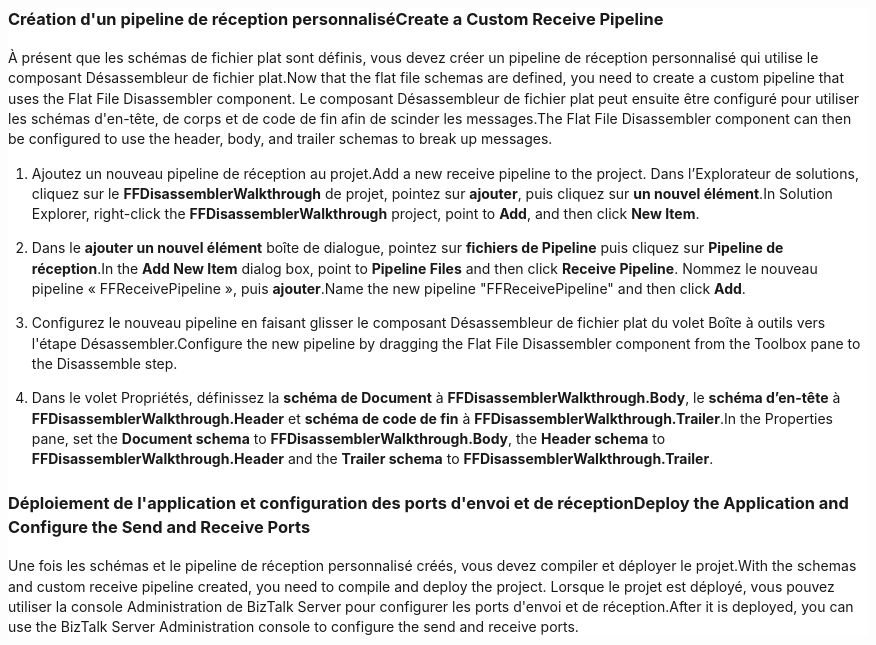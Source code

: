 ### <a name="create-a-custom-receive-pipeline"></a><span data-ttu-id="65eb3-266">Création d'un pipeline de réception personnalisé</span><span class="sxs-lookup"><span data-stu-id="65eb3-266">Create a Custom Receive Pipeline</span></span>  
 <span data-ttu-id="65eb3-267">À présent que les schémas de fichier plat sont définis, vous devez créer un pipeline de réception personnalisé qui utilise le composant Désassembleur de fichier plat.</span><span class="sxs-lookup"><span data-stu-id="65eb3-267">Now that the flat file schemas are defined, you need to create a custom pipeline that uses the Flat File Disassembler component.</span></span> <span data-ttu-id="65eb3-268">Le composant Désassembleur de fichier plat peut ensuite être configuré pour utiliser les schémas d'en-tête, de corps et de code de fin afin de scinder les messages.</span><span class="sxs-lookup"><span data-stu-id="65eb3-268">The Flat File Disassembler component can then be configured to use the header, body, and trailer schemas to break up messages.</span></span>    
 
1.  <span data-ttu-id="65eb3-269">Ajoutez un nouveau pipeline de réception au projet.</span><span class="sxs-lookup"><span data-stu-id="65eb3-269">Add a new receive pipeline to the project.</span></span> <span data-ttu-id="65eb3-270">Dans l’Explorateur de solutions, cliquez sur le **FFDisassemblerWalkthrough** de projet, pointez sur **ajouter**, puis cliquez sur **un nouvel élément**.</span><span class="sxs-lookup"><span data-stu-id="65eb3-270">In Solution Explorer, right-click the **FFDisassemblerWalkthrough** project, point to **Add**, and then click **New Item**.</span></span>  
  
2.  <span data-ttu-id="65eb3-271">Dans le **ajouter un nouvel élément** boîte de dialogue, pointez sur **fichiers de Pipeline** puis cliquez sur **Pipeline de réception**.</span><span class="sxs-lookup"><span data-stu-id="65eb3-271">In the **Add New Item** dialog box, point to **Pipeline Files** and then click **Receive Pipeline**.</span></span> <span data-ttu-id="65eb3-272">Nommez le nouveau pipeline « FFReceivePipeline », puis **ajouter**.</span><span class="sxs-lookup"><span data-stu-id="65eb3-272">Name the new pipeline "FFReceivePipeline" and then click **Add**.</span></span>  
  
3.  <span data-ttu-id="65eb3-273">Configurez le nouveau pipeline en faisant glisser le composant Désassembleur de fichier plat du volet Boîte à outils vers l'étape Désassembler.</span><span class="sxs-lookup"><span data-stu-id="65eb3-273">Configure the new pipeline by dragging the Flat File Disassembler component from the Toolbox pane to the Disassemble step.</span></span>  
  
4.  <span data-ttu-id="65eb3-274">Dans le volet Propriétés, définissez la **schéma de Document** à **FFDisassemblerWalkthrough.Body**, le **schéma d’en-tête** à  **FFDisassemblerWalkthrough.Header** et **schéma de code de fin** à **FFDisassemblerWalkthrough.Trailer**.</span><span class="sxs-lookup"><span data-stu-id="65eb3-274">In the Properties pane, set the **Document schema** to **FFDisassemblerWalkthrough.Body**, the **Header schema** to **FFDisassemblerWalkthrough.Header** and the **Trailer schema** to **FFDisassemblerWalkthrough.Trailer**.</span></span>  
  
### <a name="deploy-the-application-and-configure-the-send-and-receive-ports"></a><span data-ttu-id="65eb3-275">Déploiement de l'application et configuration des ports d'envoi et de réception</span><span class="sxs-lookup"><span data-stu-id="65eb3-275">Deploy the Application and Configure the Send and Receive Ports</span></span>  
 <span data-ttu-id="65eb3-276">Une fois les schémas et le pipeline de réception personnalisé créés, vous devez compiler et déployer le projet.</span><span class="sxs-lookup"><span data-stu-id="65eb3-276">With the schemas and custom receive pipeline created, you need to compile and deploy the project.</span></span> <span data-ttu-id="65eb3-277">Lorsque le projet est déployé, vous pouvez utiliser la console Administration de BizTalk Server pour configurer les ports d'envoi et de réception.</span><span class="sxs-lookup"><span data-stu-id="65eb3-277">After it is deployed, you can use the BizTalk Server Administration console to configure the send and receive ports.</span></span>  
